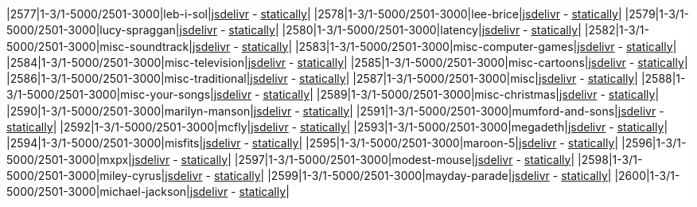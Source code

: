 |2577|1-3/1-5000/2501-3000|leb-i-sol|[jsdelivr](https://cdn.jsdelivr.net/gh/dbchord/webp-a-1110x370_1-3/1-5000/2501-3000/leb-i-sol.webp) - [statically](https://cdn.statically.io/gh/dbchord/webp-a-1110x370_1-3/img/1-5000/2501-3000/leb-i-sol.webp)|
|2578|1-3/1-5000/2501-3000|lee-brice|[jsdelivr](https://cdn.jsdelivr.net/gh/dbchord/webp-a-1110x370_1-3/1-5000/2501-3000/lee-brice.webp) - [statically](https://cdn.statically.io/gh/dbchord/webp-a-1110x370_1-3/img/1-5000/2501-3000/lee-brice.webp)|
|2579|1-3/1-5000/2501-3000|lucy-spraggan|[jsdelivr](https://cdn.jsdelivr.net/gh/dbchord/webp-a-1110x370_1-3/1-5000/2501-3000/lucy-spraggan.webp) - [statically](https://cdn.statically.io/gh/dbchord/webp-a-1110x370_1-3/img/1-5000/2501-3000/lucy-spraggan.webp)|
|2580|1-3/1-5000/2501-3000|latency|[jsdelivr](https://cdn.jsdelivr.net/gh/dbchord/webp-a-1110x370_1-3/1-5000/2501-3000/latency.webp) - [statically](https://cdn.statically.io/gh/dbchord/webp-a-1110x370_1-3/img/1-5000/2501-3000/latency.webp)|
|2582|1-3/1-5000/2501-3000|misc-soundtrack|[jsdelivr](https://cdn.jsdelivr.net/gh/dbchord/webp-a-1110x370_1-3/1-5000/2501-3000/misc-soundtrack.webp) - [statically](https://cdn.statically.io/gh/dbchord/webp-a-1110x370_1-3/img/1-5000/2501-3000/misc-soundtrack.webp)|
|2583|1-3/1-5000/2501-3000|misc-computer-games|[jsdelivr](https://cdn.jsdelivr.net/gh/dbchord/webp-a-1110x370_1-3/1-5000/2501-3000/misc-computer-games.webp) - [statically](https://cdn.statically.io/gh/dbchord/webp-a-1110x370_1-3/img/1-5000/2501-3000/misc-computer-games.webp)|
|2584|1-3/1-5000/2501-3000|misc-television|[jsdelivr](https://cdn.jsdelivr.net/gh/dbchord/webp-a-1110x370_1-3/1-5000/2501-3000/misc-television.webp) - [statically](https://cdn.statically.io/gh/dbchord/webp-a-1110x370_1-3/img/1-5000/2501-3000/misc-television.webp)|
|2585|1-3/1-5000/2501-3000|misc-cartoons|[jsdelivr](https://cdn.jsdelivr.net/gh/dbchord/webp-a-1110x370_1-3/1-5000/2501-3000/misc-cartoons.webp) - [statically](https://cdn.statically.io/gh/dbchord/webp-a-1110x370_1-3/img/1-5000/2501-3000/misc-cartoons.webp)|
|2586|1-3/1-5000/2501-3000|misc-traditional|[jsdelivr](https://cdn.jsdelivr.net/gh/dbchord/webp-a-1110x370_1-3/1-5000/2501-3000/misc-traditional.webp) - [statically](https://cdn.statically.io/gh/dbchord/webp-a-1110x370_1-3/img/1-5000/2501-3000/misc-traditional.webp)|
|2587|1-3/1-5000/2501-3000|misc|[jsdelivr](https://cdn.jsdelivr.net/gh/dbchord/webp-a-1110x370_1-3/1-5000/2501-3000/misc.webp) - [statically](https://cdn.statically.io/gh/dbchord/webp-a-1110x370_1-3/img/1-5000/2501-3000/misc.webp)|
|2588|1-3/1-5000/2501-3000|misc-your-songs|[jsdelivr](https://cdn.jsdelivr.net/gh/dbchord/webp-a-1110x370_1-3/1-5000/2501-3000/misc-your-songs.webp) - [statically](https://cdn.statically.io/gh/dbchord/webp-a-1110x370_1-3/img/1-5000/2501-3000/misc-your-songs.webp)|
|2589|1-3/1-5000/2501-3000|misc-christmas|[jsdelivr](https://cdn.jsdelivr.net/gh/dbchord/webp-a-1110x370_1-3/1-5000/2501-3000/misc-christmas.webp) - [statically](https://cdn.statically.io/gh/dbchord/webp-a-1110x370_1-3/img/1-5000/2501-3000/misc-christmas.webp)|
|2590|1-3/1-5000/2501-3000|marilyn-manson|[jsdelivr](https://cdn.jsdelivr.net/gh/dbchord/webp-a-1110x370_1-3/1-5000/2501-3000/marilyn-manson.webp) - [statically](https://cdn.statically.io/gh/dbchord/webp-a-1110x370_1-3/img/1-5000/2501-3000/marilyn-manson.webp)|
|2591|1-3/1-5000/2501-3000|mumford-and-sons|[jsdelivr](https://cdn.jsdelivr.net/gh/dbchord/webp-a-1110x370_1-3/1-5000/2501-3000/mumford-and-sons.webp) - [statically](https://cdn.statically.io/gh/dbchord/webp-a-1110x370_1-3/img/1-5000/2501-3000/mumford-and-sons.webp)|
|2592|1-3/1-5000/2501-3000|mcfly|[jsdelivr](https://cdn.jsdelivr.net/gh/dbchord/webp-a-1110x370_1-3/1-5000/2501-3000/mcfly.webp) - [statically](https://cdn.statically.io/gh/dbchord/webp-a-1110x370_1-3/img/1-5000/2501-3000/mcfly.webp)|
|2593|1-3/1-5000/2501-3000|megadeth|[jsdelivr](https://cdn.jsdelivr.net/gh/dbchord/webp-a-1110x370_1-3/1-5000/2501-3000/megadeth.webp) - [statically](https://cdn.statically.io/gh/dbchord/webp-a-1110x370_1-3/img/1-5000/2501-3000/megadeth.webp)|
|2594|1-3/1-5000/2501-3000|misfits|[jsdelivr](https://cdn.jsdelivr.net/gh/dbchord/webp-a-1110x370_1-3/1-5000/2501-3000/misfits.webp) - [statically](https://cdn.statically.io/gh/dbchord/webp-a-1110x370_1-3/img/1-5000/2501-3000/misfits.webp)|
|2595|1-3/1-5000/2501-3000|maroon-5|[jsdelivr](https://cdn.jsdelivr.net/gh/dbchord/webp-a-1110x370_1-3/1-5000/2501-3000/maroon-5.webp) - [statically](https://cdn.statically.io/gh/dbchord/webp-a-1110x370_1-3/img/1-5000/2501-3000/maroon-5.webp)|
|2596|1-3/1-5000/2501-3000|mxpx|[jsdelivr](https://cdn.jsdelivr.net/gh/dbchord/webp-a-1110x370_1-3/1-5000/2501-3000/mxpx.webp) - [statically](https://cdn.statically.io/gh/dbchord/webp-a-1110x370_1-3/img/1-5000/2501-3000/mxpx.webp)|
|2597|1-3/1-5000/2501-3000|modest-mouse|[jsdelivr](https://cdn.jsdelivr.net/gh/dbchord/webp-a-1110x370_1-3/1-5000/2501-3000/modest-mouse.webp) - [statically](https://cdn.statically.io/gh/dbchord/webp-a-1110x370_1-3/img/1-5000/2501-3000/modest-mouse.webp)|
|2598|1-3/1-5000/2501-3000|miley-cyrus|[jsdelivr](https://cdn.jsdelivr.net/gh/dbchord/webp-a-1110x370_1-3/1-5000/2501-3000/miley-cyrus.webp) - [statically](https://cdn.statically.io/gh/dbchord/webp-a-1110x370_1-3/img/1-5000/2501-3000/miley-cyrus.webp)|
|2599|1-3/1-5000/2501-3000|mayday-parade|[jsdelivr](https://cdn.jsdelivr.net/gh/dbchord/webp-a-1110x370_1-3/1-5000/2501-3000/mayday-parade.webp) - [statically](https://cdn.statically.io/gh/dbchord/webp-a-1110x370_1-3/img/1-5000/2501-3000/mayday-parade.webp)|
|2600|1-3/1-5000/2501-3000|michael-jackson|[jsdelivr](https://cdn.jsdelivr.net/gh/dbchord/webp-a-1110x370_1-3/1-5000/2501-3000/michael-jackson.webp) - [statically](https://cdn.statically.io/gh/dbchord/webp-a-1110x370_1-3/img/1-5000/2501-3000/michael-jackson.webp)|